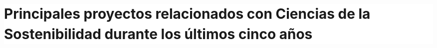 


# Principales proyectos relacionados con Ciencias de la Sostenibilidad durante los últimos cinco años
